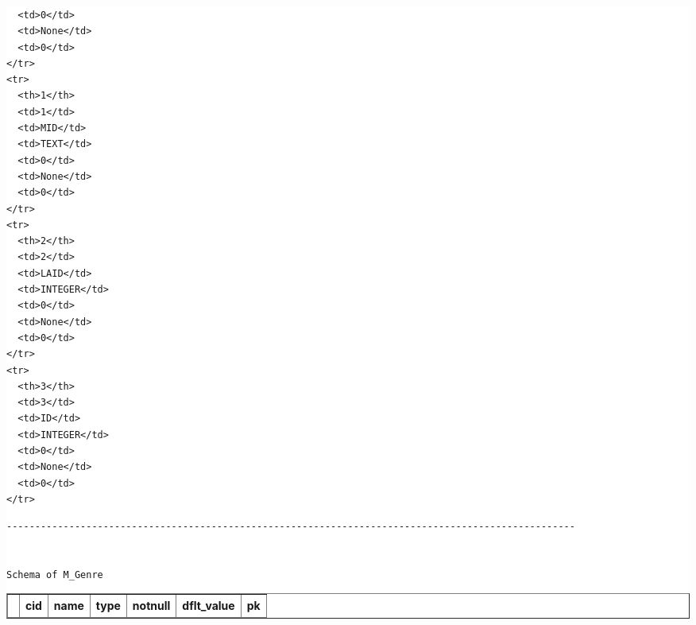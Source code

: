       <td>0</td>
      <td>None</td>
      <td>0</td>
    </tr>
    <tr>
      <th>1</th>
      <td>1</td>
      <td>MID</td>
      <td>TEXT</td>
      <td>0</td>
      <td>None</td>
      <td>0</td>
    </tr>
    <tr>
      <th>2</th>
      <td>2</td>
      <td>LAID</td>
      <td>INTEGER</td>
      <td>0</td>
      <td>None</td>
      <td>0</td>
    </tr>
    <tr>
      <th>3</th>
      <td>3</td>
      <td>ID</td>
      <td>INTEGER</td>
      <td>0</td>
      <td>None</td>
      <td>0</td>
    </tr>
  </tbody>
</table>
</div>


    ----------------------------------------------------------------------------------------------------
    
    
    Schema of M_Genre
    


<div>
<style scoped>
    .dataframe tbody tr th:only-of-type {
        vertical-align: middle;
    }

    .dataframe tbody tr th {
        vertical-align: top;
    }

    .dataframe thead th {
        text-align: right;
    }
</style>
<table border="1" class="dataframe">
  <thead>
    <tr style="text-align: right;">
      <th></th>
      <th>cid</th>
      <th>name</th>
      <th>type</th>
      <th>notnull</th>
      <th>dflt_value</th>
      <th>pk</th>